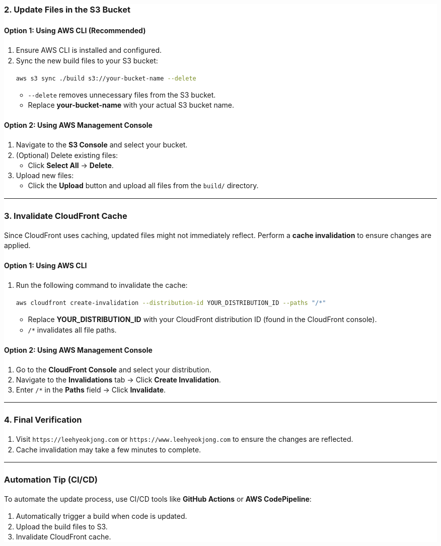 
### **2. Update Files in the S3 Bucket**  

#### **Option 1: Using AWS CLI (Recommended)**  
1. Ensure AWS CLI is installed and configured.  
2. Sync the new build files to your S3 bucket:  
   ```bash
   aws s3 sync ./build s3://your-bucket-name --delete
   ```  
   - `--delete` removes unnecessary files from the S3 bucket.  
   - Replace **your-bucket-name** with your actual S3 bucket name.  

#### **Option 2: Using AWS Management Console**  
1. Navigate to the **S3 Console** and select your bucket.  
2. (Optional) Delete existing files:  
   - Click **Select All** → **Delete**.  
3. Upload new files:  
   - Click the **Upload** button and upload all files from the `build/` directory.

---

### **3. Invalidate CloudFront Cache**  

Since CloudFront uses caching, updated files might not immediately reflect. Perform a **cache invalidation** to ensure changes are applied.

#### **Option 1: Using AWS CLI**  
1. Run the following command to invalidate the cache:  
   ```bash
   aws cloudfront create-invalidation --distribution-id YOUR_DISTRIBUTION_ID --paths "/*"
   ```  
   - Replace **YOUR_DISTRIBUTION_ID** with your CloudFront distribution ID (found in the CloudFront console).  
   - `/*` invalidates all file paths.  

#### **Option 2: Using AWS Management Console**  
1. Go to the **CloudFront Console** and select your distribution.  
2. Navigate to the **Invalidations** tab → Click **Create Invalidation**.  
3. Enter `/*` in the **Paths** field → Click **Invalidate**.

---

### **4. Final Verification**  

1. Visit `https://leehyeokjong.com` or `https://www.leehyeokjong.com` to ensure the changes are reflected.  
2. Cache invalidation may take a few minutes to complete.  

---

### **Automation Tip (CI/CD)**  

To automate the update process, use CI/CD tools like **GitHub Actions** or **AWS CodePipeline**:  
1. Automatically trigger a build when code is updated.  
2. Upload the build files to S3.  
3. Invalidate CloudFront cache.  
